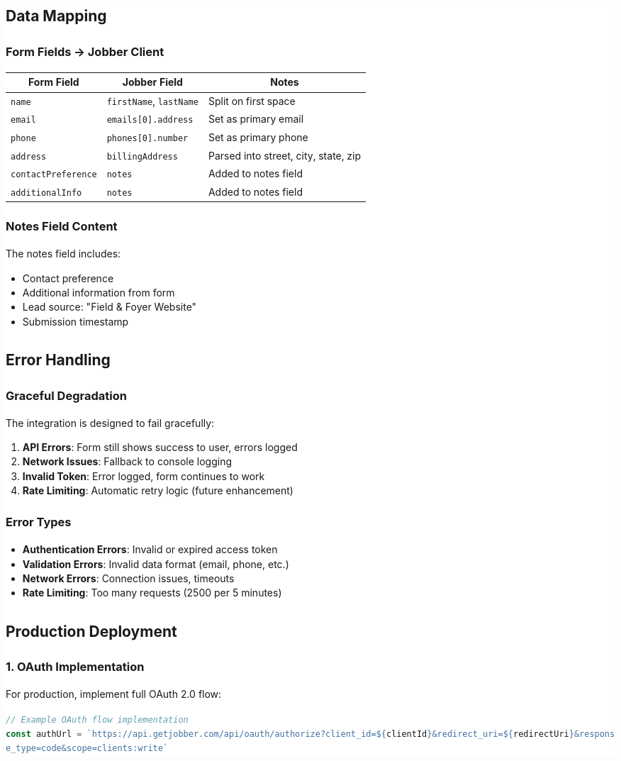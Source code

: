 ## Data Mapping

### Form Fields → Jobber Client

| Form Field | Jobber Field | Notes |
|------------|--------------|-------|
| `name` | `firstName`, `lastName` | Split on first space |
| `email` | `emails[0].address` | Set as primary email |
| `phone` | `phones[0].number` | Set as primary phone |
| `address` | `billingAddress` | Parsed into street, city, state, zip |
| `contactPreference` | `notes` | Added to notes field |
| `additionalInfo` | `notes` | Added to notes field |

### Notes Field Content

The notes field includes:
- Contact preference
- Additional information from form
- Lead source: "Field & Foyer Website"
- Submission timestamp

## Error Handling

### Graceful Degradation

The integration is designed to fail gracefully:

1. **API Errors**: Form still shows success to user, errors logged
2. **Network Issues**: Fallback to console logging
3. **Invalid Token**: Error logged, form continues to work
4. **Rate Limiting**: Automatic retry logic (future enhancement)

### Error Types

- **Authentication Errors**: Invalid or expired access token
- **Validation Errors**: Invalid data format (email, phone, etc.)
- **Network Errors**: Connection issues, timeouts
- **Rate Limiting**: Too many requests (2500 per 5 minutes)

## Production Deployment

### 1. OAuth Implementation

For production, implement full OAuth 2.0 flow:

```typescript
// Example OAuth flow implementation
const authUrl = `https://api.getjobber.com/api/oauth/authorize?client_id=${clientId}&redirect_uri=${redirectUri}&response_type=code&scope=clients:write`
```
